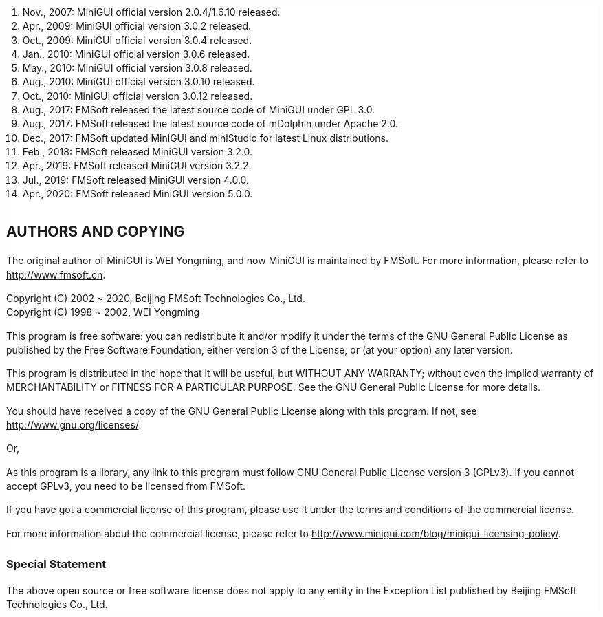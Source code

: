 1. Nov., 2007:     MiniGUI official version 2.0.4/1.6.10 released.
1. Apr., 2009:     MiniGUI official version 3.0.2 released.
1. Oct., 2009:     MiniGUI official version 3.0.4 released.
1. Jan., 2010:     MiniGUI official version 3.0.6 released.
1. May., 2010:     MiniGUI official version 3.0.8 released.
1. Aug., 2010:     MiniGUI official version 3.0.10 released.
1. Oct., 2010:     MiniGUI official version 3.0.12 released.
1. Aug., 2017:     FMSoft released the latest source code of MiniGUI under GPL 3.0.
1. Aug., 2017:     FMSoft released the latest source code of mDolphin under Apache 2.0.
1. Dec., 2017:     FMSoft updated MiniGUI and miniStudio for latest Linux distributions.
1. Feb., 2018:     FMSoft released MiniGUI version 3.2.0.
1. Apr., 2019:     FMSoft released MiniGUI version 3.2.2.
1. Jul., 2019:     FMSoft released MiniGUI version 4.0.0.
1. Apr., 2020:     FMSoft released MiniGUI version 5.0.0.

## AUTHORS AND COPYING

The original author of MiniGUI is WEI Yongming, and now MiniGUI is
maintained by FMSoft. For more information, please refer to
<http://www.fmsoft.cn>.

Copyright (C) 2002 ~ 2020, Beijing FMSoft Technologies Co., Ltd.  
Copyright (C) 1998 ~ 2002, WEI Yongming

This program is free software: you can redistribute it and/or modify
it under the terms of the GNU General Public License as published by
the Free Software Foundation, either version 3 of the License, or
(at your option) any later version.

This program is distributed in the hope that it will be useful,
but WITHOUT ANY WARRANTY; without even the implied warranty of
MERCHANTABILITY or FITNESS FOR A PARTICULAR PURPOSE.  See the
GNU General Public License for more details.

You should have received a copy of the GNU General Public License
along with this program.  If not, see <http://www.gnu.org/licenses/>.

Or,

As this program is a library, any link to this program must follow
GNU General Public License version 3 (GPLv3). If you cannot accept
GPLv3, you need to be licensed from FMSoft.

If you have got a commercial license of this program, please use it
under the terms and conditions of the commercial license.

For more information about the commercial license, please refer to
<http://www.minigui.com/blog/minigui-licensing-policy/>.

### Special Statement

The above open source or free software license does
not apply to any entity in the Exception List published by
Beijing FMSoft Technologies Co., Ltd.
